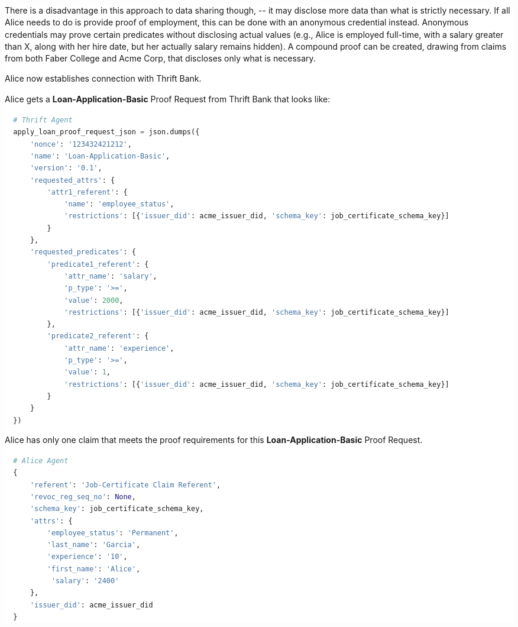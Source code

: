 There is a disadvantage in this approach to data sharing though, -- it may disclose more data than what is strictly necessary. If all Alice needs to do is provide proof of employment, this can be done with an anonymous credential instead. Anonymous credentials may prove certain predicates without disclosing actual values (e.g., Alice is employed full-time, with a salary greater than X, along with her hire date, but her actually salary remains hidden). A compound proof can be created, drawing from claims from both Faber College and Acme Corp, that discloses only what is necessary.

Alice now establishes connection with Thrift Bank.

Alice gets a **Loan-Application-Basic** Proof Request from Thrift Bank that looks like:
```python
  # Thrift Agent
  apply_loan_proof_request_json = json.dumps({
      'nonce': '123432421212',
      'name': 'Loan-Application-Basic',
      'version': '0.1',
      'requested_attrs': {
          'attr1_referent': {
              'name': 'employee_status',
              'restrictions': [{'issuer_did': acme_issuer_did, 'schema_key': job_certificate_schema_key}]
          }
      },
      'requested_predicates': {
          'predicate1_referent': {
              'attr_name': 'salary',
              'p_type': '>=',
              'value': 2000,
              'restrictions': [{'issuer_did': acme_issuer_did, 'schema_key': job_certificate_schema_key}]
          },
          'predicate2_referent': {
              'attr_name': 'experience',
              'p_type': '>=',
              'value': 1,
              'restrictions': [{'issuer_did': acme_issuer_did, 'schema_key': job_certificate_schema_key}]
          }
      }
  })
```

Alice has only one claim that meets the proof requirements for this **Loan-Application-Basic** Proof Request.
```python
  # Alice Agent
  {
      'referent': 'Job-Certificate Claim Referent',
      'revoc_reg_seq_no': None,
      'schema_key': job_certificate_schema_key,
      'attrs': {
          'employee_status': 'Permanent',
          'last_name': 'Garcia',
          'experience': '10',
          'first_name': 'Alice',
           'salary': '2400'
      },
      'issuer_did': acme_issuer_did
  }
```
